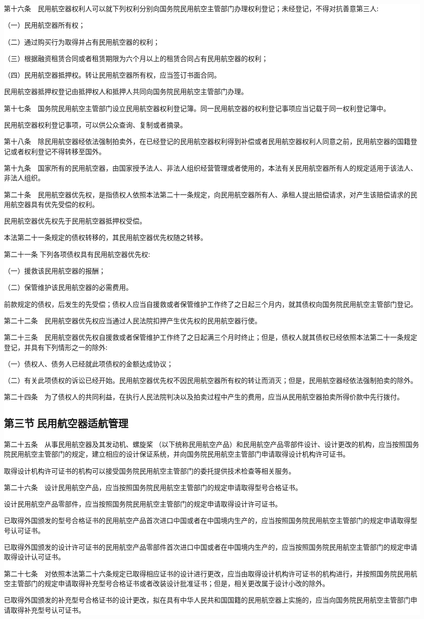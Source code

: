 第十六条　民用航空器权利人可以就下列权利分别向国务院民用航空主管部门办理权利登记；未经登记，不得对抗善意第三人:  

（一）民用航空器所有权；

（二）通过购买行为取得并占有民用航空器的权利；

（三）根据融资租赁合同或者租赁期限为六个月以上的租赁合同占有民用航空器的权利；

（四）民用航空器抵押权。转让民用航空器所有权，应当签订书面合同。

民用航空器抵押权登记由抵押权人和抵押人共同向国务院民用航空主管部门办理。

第十七条　国务院民用航空主管部门设立民用航空器权利登记簿。同一民用航空器的权利登记事项应当记载于同一权利登记簿中。

民用航空器权利登记事项，可以供公众查询、复制或者摘录。

第十八条　除民用航空器经依法强制拍卖外，在已经登记的民用航空器权利得到补偿或者民用航空器权利人同意之前，民用航空器的国籍登记或者权利登记不得转移至国外。

第十九条　国家所有的民用航空器，由国家授予法人、非法人组织经营管理或者使用的，本法有关民用航空器所有人的规定适用于该法人、非法人组织。

第二十条　民用航空器优先权，是指债权人依照本法第二十一条规定，向民用航空器所有人、承租人提出赔偿请求，对产生该赔偿请求的民用航空器具有优先受偿的权利。

民用航空器优先权先于民用航空器抵押权受偿。

本法第二十一条规定的债权转移的，其民用航空器优先权随之转移。

第二十一条 下列各项债权具有民用航空器优先权:  

（一）援救该民用航空器的报酬；  

（二）保管维护该民用航空器的必需费用。

前款规定的债权，后发生的先受偿；债权人应当自援救或者保管维护工作终了之日起三个月内，就其债权向国务院民用航空主管部门登记。

第二十二条　民用航空器优先权应当通过人民法院扣押产生优先权的民用航空器行使。

第二十三条　民用航空器优先权自援救或者保管维护工作终了之日起满三个月时终止；但是，债权人就其债权已经依照本法第二十一条规定登记，并具有下列情形之一的除外:  

（一）债权人、债务人已经就此项债权的金额达成协议；

（二）有关此项债权的诉讼已经开始。民用航空器优先权不因民用航空器所有权的转让而消灭；但是，民用航空器经依法强制拍卖的除外。

第二十四条　为了债权人的共同利益，在执行人民法院判决以及拍卖过程中产生的费用，应当从民用航空器拍卖所得价款中先行拨付。

## 第三节 民用航空器适航管理  

第二十五条　从事民用航空器及其发动机、螺旋桨 （以下统称民用航空产品）和民用航空产品零部件设计、设计更改的机构，应当按照国务院民用航空主管部门的规定，建立相应的设计保证系统，并向国务院民用航空主管部门申请取得设计机构许可证书。

取得设计机构许可证书的机构可以接受国务院民用航空主管部门的委托提供技术检查等相关服务。

第二十六条　设计民用航空产品，应当按照国务院民用航空主管部门的规定申请取得型号合格证书。

设计民用航空产品零部件，应当按照国务院民用航空主管部门的规定申请取得设计许可证书。

已取得外国颁发的型号合格证书的民用航空产品首次进口中国或者在中国境内生产的，应当按照国务院民用航空主管部门的规定申请取得型号认可证书。

已取得外国颁发的设计许可证书的民用航空产品零部件首次进口中国或者在中国境内生产的，应当按照国务院民用航空主管部门的规定申请取得设计认可证书。

第二十七条　对依照本法第二十六条规定已取得相应证书的设计进行更改，应当由取得设计机构许可证书的机构进行，并按照国务院民用航空主管部门的规定申请取得补充型号合格证书或者改装设计批准证书；但是，相关更改属于设计小改的除外。

已取得外国颁发的补充型号合格证书的设计更改，拟在具有中华人民共和国国籍的民用航空器上实施的，应当向国务院民用航空主管部门申请取得补充型号认可证书。
